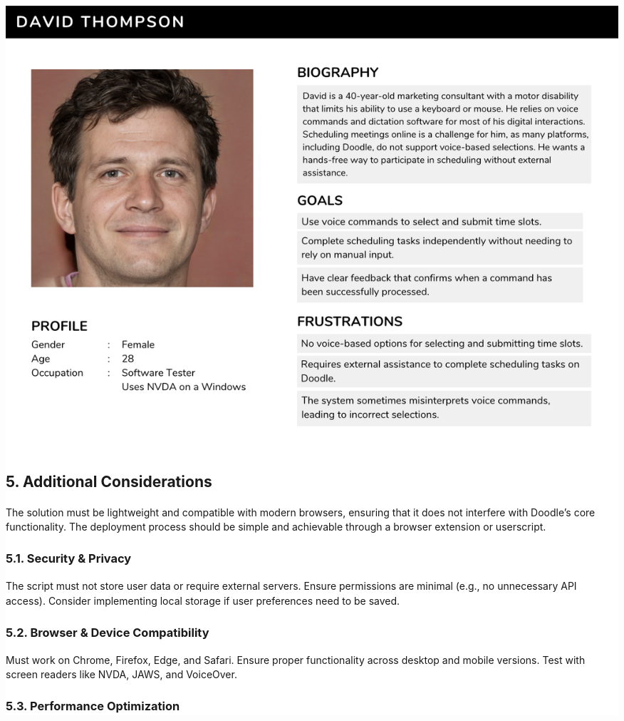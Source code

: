 ![David](img/persona3.png)

## 5. Additional Considerations

The solution must be lightweight and compatible with modern browsers, ensuring that it does not interfere with Doodle’s core functionality. The deployment process should be simple and achievable through a browser extension or userscript.

### 5.1. Security & Privacy

The script must not store user data or require external servers. Ensure permissions are minimal (e.g., no unnecessary API access). Consider implementing local storage if user preferences need to be saved.

### 5.2. Browser & Device Compatibility

Must work on Chrome, Firefox, Edge, and Safari. Ensure proper functionality across desktop and mobile versions. Test with screen readers like NVDA, JAWS, and VoiceOver.

### 5.3. Performance Optimization

